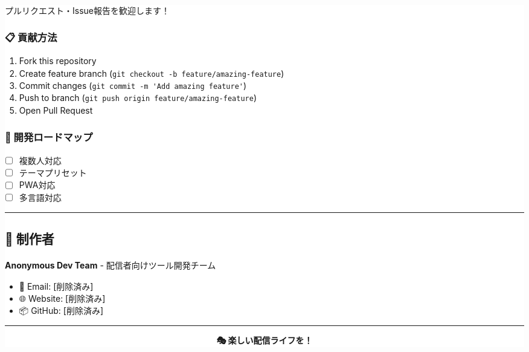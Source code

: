 プルリクエスト・Issue報告を歓迎します！

### 📋 貢献方法
1. Fork this repository
2. Create feature branch (`git checkout -b feature/amazing-feature`)
3. Commit changes (`git commit -m 'Add amazing feature'`)
4. Push to branch (`git push origin feature/amazing-feature`)
5. Open Pull Request

### 🎯 開発ロードマップ
- [ ] 複数人対応
- [ ] テーマプリセット
- [ ] PWA対応
- [ ] 多言語対応

---

## 👥 制作者

**Anonymous Dev Team** - 配信者向けツール開発チーム

- 📧 Email: [削除済み]
- 🌐 Website: [削除済み]
- 📦 GitHub: [削除済み]

---

<div align="center">

**🎭 楽しい配信ライフを！**
</div>